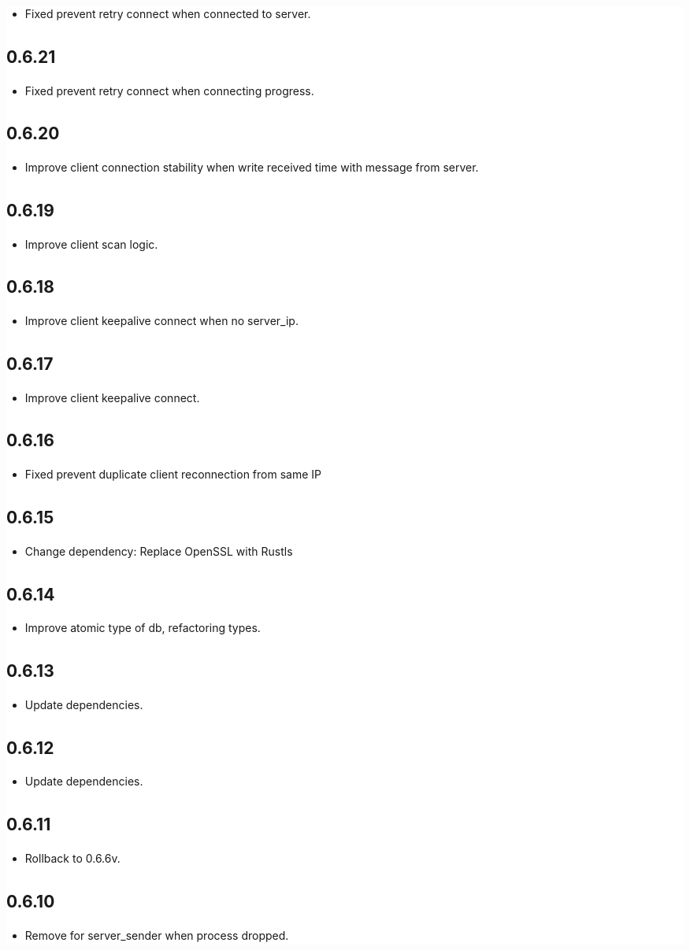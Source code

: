 * Fixed prevent retry connect when connected to server.

## 0.6.21

* Fixed prevent retry connect when connecting progress.

## 0.6.20

* Improve client connection stability when write received time with message from server.

## 0.6.19

* Improve client scan logic.

## 0.6.18

* Improve client keepalive connect when no server_ip.

## 0.6.17

* Improve client keepalive connect.

## 0.6.16

* Fixed prevent duplicate client reconnection from same IP

## 0.6.15

* Change dependency: Replace OpenSSL with Rustls

## 0.6.14

* Improve atomic type of db, refactoring types.

## 0.6.13

* Update dependencies.

## 0.6.12

* Update dependencies.

## 0.6.11

* Rollback to 0.6.6v.

## 0.6.10

* Remove for server_sender when process dropped.
